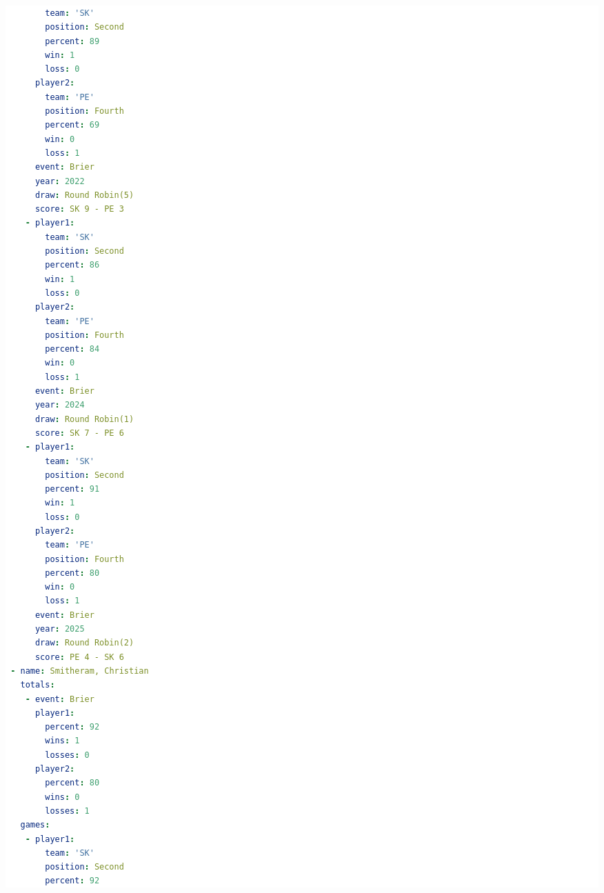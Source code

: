 ```yaml
        team: 'SK'
        position: Second
        percent: 89
        win: 1
        loss: 0
      player2:
        team: 'PE'
        position: Fourth
        percent: 69
        win: 0
        loss: 1
      event: Brier
      year: 2022
      draw: Round Robin(5)
      score: SK 9 - PE 3
    - player1:
        team: 'SK'
        position: Second
        percent: 86
        win: 1
        loss: 0
      player2:
        team: 'PE'
        position: Fourth
        percent: 84
        win: 0
        loss: 1
      event: Brier
      year: 2024
      draw: Round Robin(1)
      score: SK 7 - PE 6
    - player1:
        team: 'SK'
        position: Second
        percent: 91
        win: 1
        loss: 0
      player2:
        team: 'PE'
        position: Fourth
        percent: 80
        win: 0
        loss: 1
      event: Brier
      year: 2025
      draw: Round Robin(2)
      score: PE 4 - SK 6
 - name: Smitheram, Christian
   totals:
    - event: Brier
      player1:
        percent: 92
        wins: 1
        losses: 0
      player2:
        percent: 80
        wins: 0
        losses: 1
   games:
    - player1:
        team: 'SK'
        position: Second
        percent: 92
```